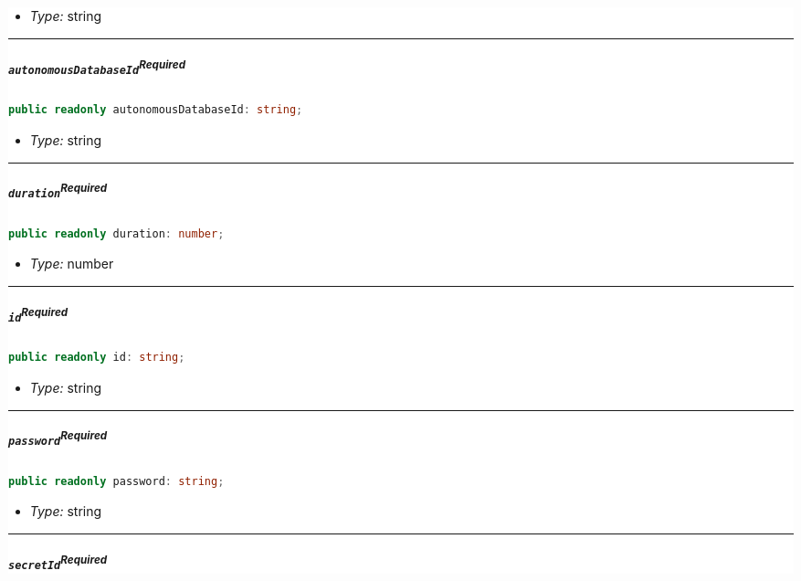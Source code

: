 - *Type:* string

---

##### `autonomousDatabaseId`<sup>Required</sup> <a name="autonomousDatabaseId" id="rhizo-co-terraform-provider-oci.databaseAutonomousDatabaseSaasAdminUser.DatabaseAutonomousDatabaseSaasAdminUser.property.autonomousDatabaseId"></a>

```typescript
public readonly autonomousDatabaseId: string;
```

- *Type:* string

---

##### `duration`<sup>Required</sup> <a name="duration" id="rhizo-co-terraform-provider-oci.databaseAutonomousDatabaseSaasAdminUser.DatabaseAutonomousDatabaseSaasAdminUser.property.duration"></a>

```typescript
public readonly duration: number;
```

- *Type:* number

---

##### `id`<sup>Required</sup> <a name="id" id="rhizo-co-terraform-provider-oci.databaseAutonomousDatabaseSaasAdminUser.DatabaseAutonomousDatabaseSaasAdminUser.property.id"></a>

```typescript
public readonly id: string;
```

- *Type:* string

---

##### `password`<sup>Required</sup> <a name="password" id="rhizo-co-terraform-provider-oci.databaseAutonomousDatabaseSaasAdminUser.DatabaseAutonomousDatabaseSaasAdminUser.property.password"></a>

```typescript
public readonly password: string;
```

- *Type:* string

---

##### `secretId`<sup>Required</sup> <a name="secretId" id="rhizo-co-terraform-provider-oci.databaseAutonomousDatabaseSaasAdminUser.DatabaseAutonomousDatabaseSaasAdminUser.property.secretId"></a>
